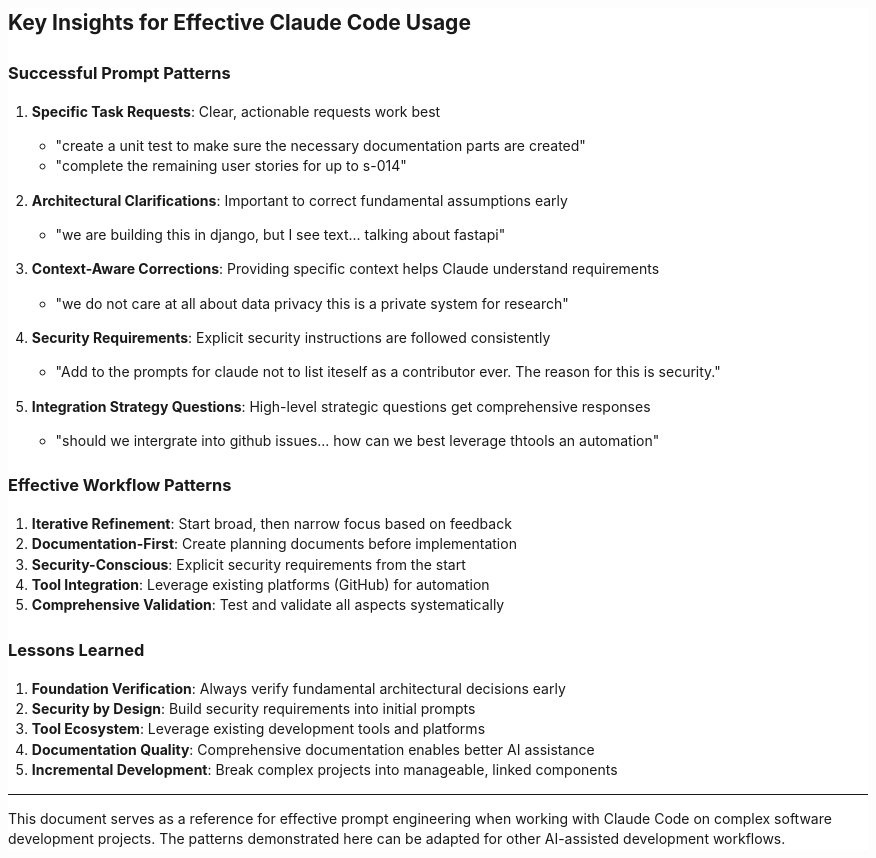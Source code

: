 ## Key Insights for Effective Claude Code Usage

### Successful Prompt Patterns

1. **Specific Task Requests**: Clear, actionable requests work best
   - "create a unit test to make sure the necessary documentation parts are created"
   - "complete the remaining user stories for up to s-014"

2. **Architectural Clarifications**: Important to correct fundamental assumptions early
   - "we are building this in django, but I see text... talking about fastapi"

3. **Context-Aware Corrections**: Providing specific context helps Claude understand requirements
   - "we do not care at all about data privacy this is a private system for research"

4. **Security Requirements**: Explicit security instructions are followed consistently
   - "Add to the prompts for claude not to list iteself as a contributor ever. The reason for this is security."

5. **Integration Strategy Questions**: High-level strategic questions get comprehensive responses
   - "should we intergrate into github issues... how can we best leverage thtools an automation"

### Effective Workflow Patterns

1. **Iterative Refinement**: Start broad, then narrow focus based on feedback
2. **Documentation-First**: Create planning documents before implementation
3. **Security-Conscious**: Explicit security requirements from the start
4. **Tool Integration**: Leverage existing platforms (GitHub) for automation
5. **Comprehensive Validation**: Test and validate all aspects systematically

### Lessons Learned

1. **Foundation Verification**: Always verify fundamental architectural decisions early
2. **Security by Design**: Build security requirements into initial prompts
3. **Tool Ecosystem**: Leverage existing development tools and platforms
4. **Documentation Quality**: Comprehensive documentation enables better AI assistance
5. **Incremental Development**: Break complex projects into manageable, linked components

---

This document serves as a reference for effective prompt engineering when working with Claude Code on complex software development projects. The patterns demonstrated here can be adapted for other AI-assisted development workflows.